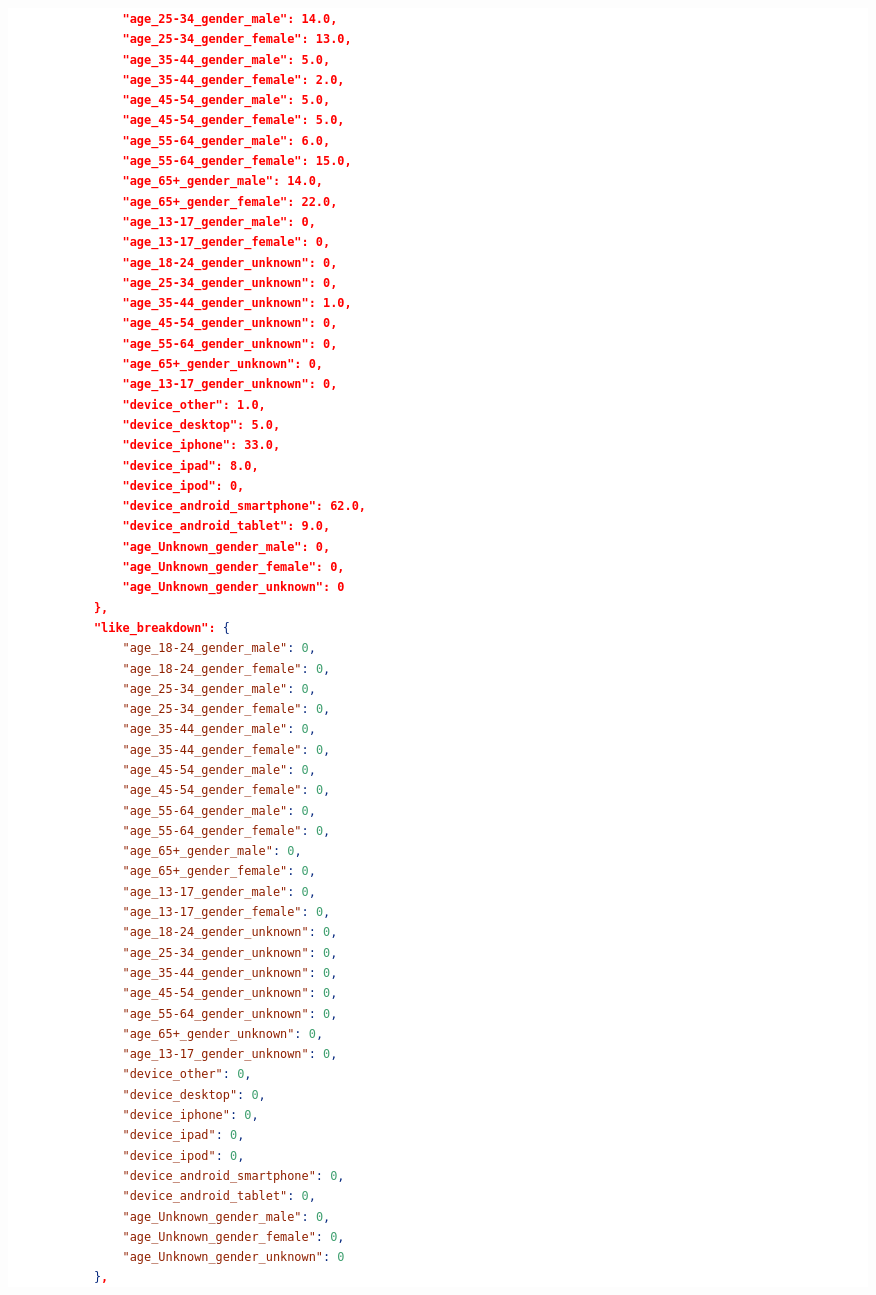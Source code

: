 ```json
                "age_25-34_gender_male": 14.0,
                "age_25-34_gender_female": 13.0,
                "age_35-44_gender_male": 5.0,
                "age_35-44_gender_female": 2.0,
                "age_45-54_gender_male": 5.0,
                "age_45-54_gender_female": 5.0,
                "age_55-64_gender_male": 6.0,
                "age_55-64_gender_female": 15.0,
                "age_65+_gender_male": 14.0,
                "age_65+_gender_female": 22.0,
                "age_13-17_gender_male": 0,
                "age_13-17_gender_female": 0,
                "age_18-24_gender_unknown": 0,
                "age_25-34_gender_unknown": 0,
                "age_35-44_gender_unknown": 1.0,
                "age_45-54_gender_unknown": 0,
                "age_55-64_gender_unknown": 0,
                "age_65+_gender_unknown": 0,
                "age_13-17_gender_unknown": 0,
                "device_other": 1.0,
                "device_desktop": 5.0,
                "device_iphone": 33.0,
                "device_ipad": 8.0,
                "device_ipod": 0,
                "device_android_smartphone": 62.0,
                "device_android_tablet": 9.0,
                "age_Unknown_gender_male": 0,
                "age_Unknown_gender_female": 0,
                "age_Unknown_gender_unknown": 0
            },
            "like_breakdown": {
                "age_18-24_gender_male": 0,
                "age_18-24_gender_female": 0,
                "age_25-34_gender_male": 0,
                "age_25-34_gender_female": 0,
                "age_35-44_gender_male": 0,
                "age_35-44_gender_female": 0,
                "age_45-54_gender_male": 0,
                "age_45-54_gender_female": 0,
                "age_55-64_gender_male": 0,
                "age_55-64_gender_female": 0,
                "age_65+_gender_male": 0,
                "age_65+_gender_female": 0,
                "age_13-17_gender_male": 0,
                "age_13-17_gender_female": 0,
                "age_18-24_gender_unknown": 0,
                "age_25-34_gender_unknown": 0,
                "age_35-44_gender_unknown": 0,
                "age_45-54_gender_unknown": 0,
                "age_55-64_gender_unknown": 0,
                "age_65+_gender_unknown": 0,
                "age_13-17_gender_unknown": 0,
                "device_other": 0,
                "device_desktop": 0,
                "device_iphone": 0,
                "device_ipad": 0,
                "device_ipod": 0,
                "device_android_smartphone": 0,
                "device_android_tablet": 0,
                "age_Unknown_gender_male": 0,
                "age_Unknown_gender_female": 0,
                "age_Unknown_gender_unknown": 0
            },
```